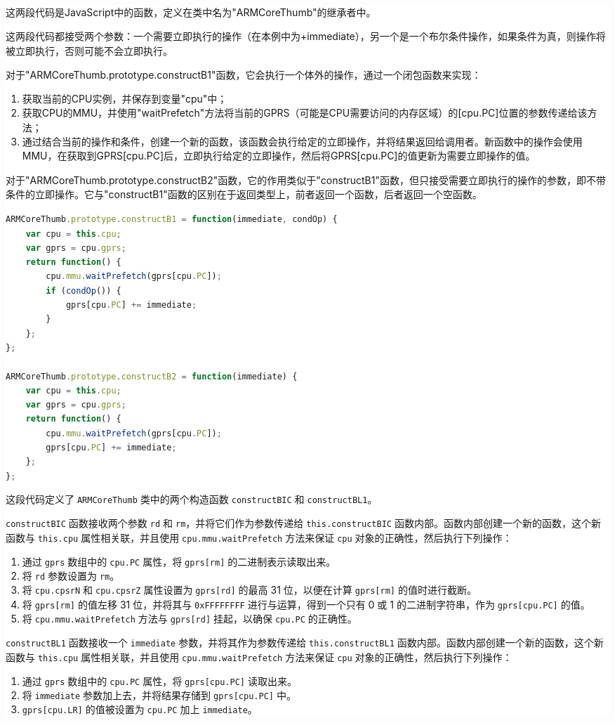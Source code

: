 
这两段代码是JavaScript中的函数，定义在类中名为"ARMCoreThumb"的继承者中。

这两段代码都接受两个参数：一个需要立即执行的操作（在本例中为+immediate），另一个是一个布尔条件操作，如果条件为真，则操作将被立即执行，否则可能不会立即执行。

对于"ARMCoreThumb.prototype.constructB1"函数，它会执行一个体外的操作，通过一个闭包函数来实现：

1. 获取当前的CPU实例，并保存到变量"cpu"中；
2. 获取CPU的MMU，并使用"waitPrefetch"方法将当前的GPRS（可能是CPU需要访问的内存区域）的[cpu.PC]位置的参数传递给该方法；
3. 通过结合当前的操作和条件，创建一个新的函数，该函数会执行给定的立即操作，并将结果返回给调用者。新函数中的操作会使用MMU，在获取到GPRS[cpu.PC]后，立即执行给定的立即操作，然后将GPRS[cpu.PC]的值更新为需要立即操作的值。

对于"ARMCoreThumb.prototype.constructB2"函数，它的作用类似于"constructB1"函数，但只接受需要立即执行的操作的参数，即不带条件的立即操作。它与"constructB1"函数的区别在于返回类型上，前者返回一个函数，后者返回一个空函数。


```js
ARMCoreThumb.prototype.constructB1 = function(immediate, condOp) {
	var cpu = this.cpu;
	var gprs = cpu.gprs;
	return function() {
		cpu.mmu.waitPrefetch(gprs[cpu.PC]);
		if (condOp()) {
			gprs[cpu.PC] += immediate;
		}
	};
};

ARMCoreThumb.prototype.constructB2 = function(immediate) {
	var cpu = this.cpu;
	var gprs = cpu.gprs;
	return function() {
		cpu.mmu.waitPrefetch(gprs[cpu.PC]);
		gprs[cpu.PC] += immediate;
	};
};

```

这段代码定义了 `ARMCoreThumb` 类中的两个构造函数 `constructBIC` 和 `constructBL1`。

`constructBIC` 函数接收两个参数 `rd` 和 `rm`，并将它们作为参数传递给 `this.constructBIC` 函数内部。函数内部创建一个新的函数，这个新函数与 `this.cpu` 属性相关联，并且使用 `cpu.mmu.waitPrefetch` 方法来保证 `cpu` 对象的正确性，然后执行下列操作：

1. 通过 `gprs` 数组中的 `cpu.PC` 属性，将 `gprs[rm]` 的二进制表示读取出来。
2. 将 `rd` 参数设置为 `rm`。
3. 将 `cpu.cpsrN` 和 `cpu.cpsrZ` 属性设置为 `gprs[rd]` 的最高 31 位，以便在计算 `gprs[rm]` 的值时进行截断。
4. 将 `gprs[rm]` 的值左移 31 位，并将其与 `0xFFFFFFFF` 进行与运算，得到一个只有 0 或 1 的二进制字符串，作为 `gprs[cpu.PC]` 的值。
5. 将 `cpu.mmu.waitPrefetch` 方法与 `gprs[rd]` 挂起，以确保 `cpu.PC` 的正确性。

`constructBL1` 函数接收一个 `immediate` 参数，并将其作为参数传递给 `this.constructBL1` 函数内部。函数内部创建一个新的函数，这个新函数与 `this.cpu` 属性相关联，并且使用 `cpu.mmu.waitPrefetch` 方法来保证 `cpu` 对象的正确性，然后执行下列操作：

1. 通过 `gprs` 数组中的 `cpu.PC` 属性，将 `gprs[cpu.PC]` 读取出来。
2. 将 `immediate` 参数加上去，并将结果存储到 `gprs[cpu.PC]` 中。
3. `gprs[cpu.LR]` 的值被设置为 `cpu.PC` 加上 `immediate`。
